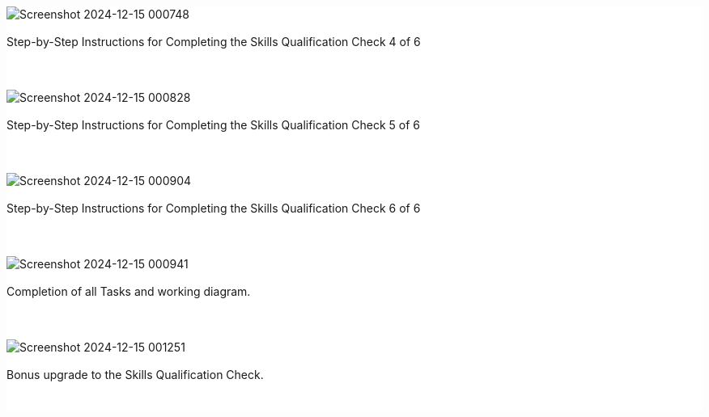 <p>
<img width="960" alt="Screenshot 2024-12-15 000748" src="https://github.com/user-attachments/assets/176cc17d-e187-4c0f-82d0-243243be9f1d" />

</p>
<p>
Step-by-Step Instructions for Completing the Skills Qualification Check 4 of 6
</p>
<br />

<p>
<img width="960" alt="Screenshot 2024-12-15 000828" src="https://github.com/user-attachments/assets/93642912-444a-4874-9b18-09920a98ed7c" />

</p>
<p>
Step-by-Step Instructions for Completing the Skills Qualification Check 5 of 6
</p>
<br />

<p>
<img width="960" alt="Screenshot 2024-12-15 000904" src="https://github.com/user-attachments/assets/db1405b6-517c-4337-a72c-bf4bec115ac9" />

</p>
<p>
Step-by-Step Instructions for Completing the Skills Qualification Check 6 of 6
</p>
<br />

<p>
<img width="960" alt="Screenshot 2024-12-15 000941" src="https://github.com/user-attachments/assets/fce78a96-cd89-476e-83d7-c4c8397eea91" />

</p>
<p>
Completion of all Tasks and working diagram.
</p>
<br />

<p>
<img width="960" alt="Screenshot 2024-12-15 001251" src="https://github.com/user-attachments/assets/6570da91-297f-4087-a237-f68764caf9c4" />

</p>
<p>
Bonus upgrade to the Skills Qualification Check.
</p>
<br />
